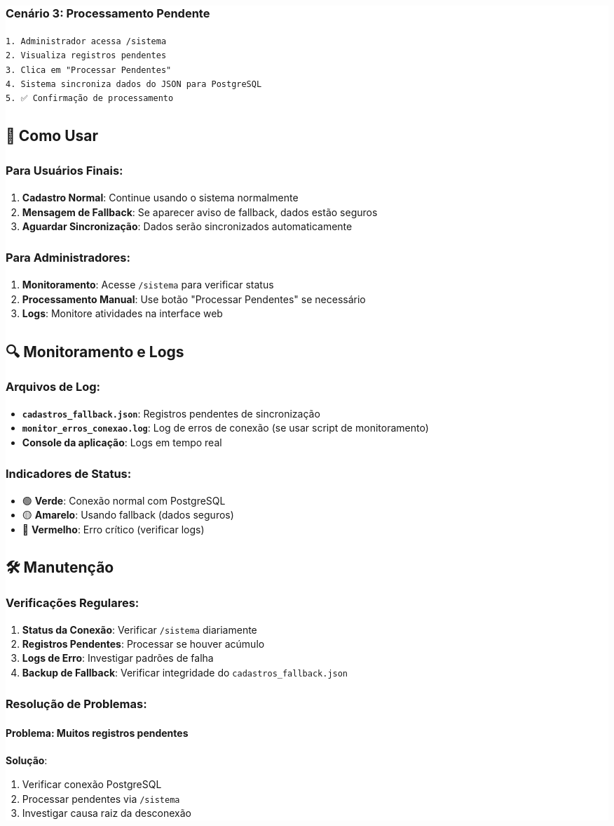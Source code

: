 ### Cenário 3: Processamento Pendente
```
1. Administrador acessa /sistema
2. Visualiza registros pendentes
3. Clica em "Processar Pendentes"
4. Sistema sincroniza dados do JSON para PostgreSQL
5. ✅ Confirmação de processamento
```

## 🚀 Como Usar

### Para Usuários Finais:
1. **Cadastro Normal**: Continue usando o sistema normalmente
2. **Mensagem de Fallback**: Se aparecer aviso de fallback, dados estão seguros
3. **Aguardar Sincronização**: Dados serão sincronizados automaticamente

### Para Administradores:
1. **Monitoramento**: Acesse `/sistema` para verificar status
2. **Processamento Manual**: Use botão "Processar Pendentes" se necessário
3. **Logs**: Monitore atividades na interface web

## 🔍 Monitoramento e Logs

### Arquivos de Log:
- **`cadastros_fallback.json`**: Registros pendentes de sincronização
- **`monitor_erros_conexao.log`**: Log de erros de conexão (se usar script de monitoramento)
- **Console da aplicação**: Logs em tempo real

### Indicadores de Status:
- 🟢 **Verde**: Conexão normal com PostgreSQL
- 🟡 **Amarelo**: Usando fallback (dados seguros)
- 🔴 **Vermelho**: Erro crítico (verificar logs)

## 🛠️ Manutenção

### Verificações Regulares:
1. **Status da Conexão**: Verificar `/sistema` diariamente
2. **Registros Pendentes**: Processar se houver acúmulo
3. **Logs de Erro**: Investigar padrões de falha
4. **Backup de Fallback**: Verificar integridade do `cadastros_fallback.json`

### Resolução de Problemas:

#### Problema: Muitos registros pendentes
**Solução**: 
1. Verificar conexão PostgreSQL
2. Processar pendentes via `/sistema`
3. Investigar causa raiz da desconexão
